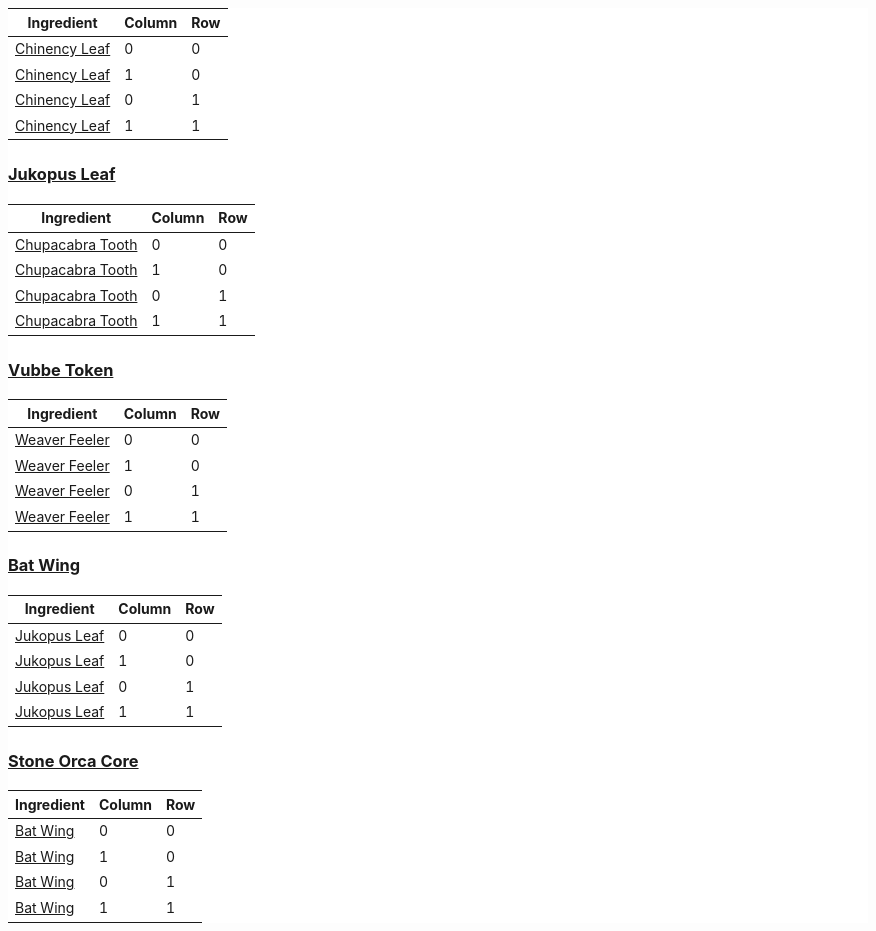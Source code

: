 | Ingredient  | Column | Row |
| ----------- | ------ | --- |
|[Chinency Leaf](http://tosdb.org/item/645120)|0|0|
|[Chinency Leaf](http://tosdb.org/item/645120)|1|0|
|[Chinency Leaf](http://tosdb.org/item/645120)|0|1|
|[Chinency Leaf](http://tosdb.org/item/645120)|1|1|


### [Jukopus Leaf](http://tosdb.org/item/645126)

| Ingredient  | Column | Row |
| ----------- | ------ | --- |
|[Chupacabra Tooth](http://tosdb.org/item/645122)|0|0|
|[Chupacabra Tooth](http://tosdb.org/item/645122)|1|0|
|[Chupacabra Tooth](http://tosdb.org/item/645122)|0|1|
|[Chupacabra Tooth](http://tosdb.org/item/645122)|1|1|


### [Vubbe Token](http://tosdb.org/item/645129)

| Ingredient  | Column | Row |
| ----------- | ------ | --- |
|[Weaver Feeler](http://tosdb.org/item/645124)|0|0|
|[Weaver Feeler](http://tosdb.org/item/645124)|1|0|
|[Weaver Feeler](http://tosdb.org/item/645124)|0|1|
|[Weaver Feeler](http://tosdb.org/item/645124)|1|1|


### [Bat Wing](http://tosdb.org/item/645235)

| Ingredient  | Column | Row |
| ----------- | ------ | --- |
|[Jukopus Leaf](http://tosdb.org/item/645126)|0|0|
|[Jukopus Leaf](http://tosdb.org/item/645126)|1|0|
|[Jukopus Leaf](http://tosdb.org/item/645126)|0|1|
|[Jukopus Leaf](http://tosdb.org/item/645126)|1|1|


### [Stone Orca Core](http://tosdb.org/item/645130)

| Ingredient  | Column | Row |
| ----------- | ------ | --- |
|[Bat Wing](http://tosdb.org/item/645235)|0|0|
|[Bat Wing](http://tosdb.org/item/645235)|1|0|
|[Bat Wing](http://tosdb.org/item/645235)|0|1|
|[Bat Wing](http://tosdb.org/item/645235)|1|1|
